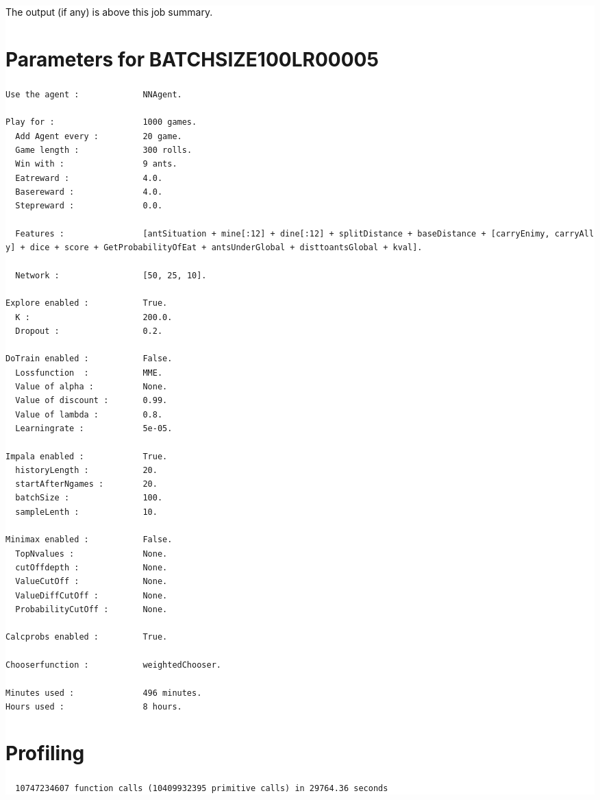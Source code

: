 The output (if any) is above this job summary.

# Parameters for BATCHSIZE100LR00005

    Use the agent :             NNAgent.

    Play for :                  1000 games.
      Add Agent every :         20 game.
      Game length :             300 rolls.
      Win with :                9 ants.
      Eatreward :               4.0.
      Basereward :              4.0.
      Stepreward :              0.0.

      Features :                [antSituation + mine[:12] + dine[:12] + splitDistance + baseDistance + [carryEnimy, carryAlly] + dice + score + GetProbabilityOfEat + antsUnderGlobal + disttoantsGlobal + kval].

      Network :                 [50, 25, 10].

    Explore enabled :           True.
      K :                       200.0.
      Dropout :                 0.2.

    DoTrain enabled :           False.
      Lossfunction  :           MME.
      Value of alpha :          None.
      Value of discount :       0.99.
      Value of lambda :         0.8.
      Learningrate :            5e-05.

    Impala enabled :            True.
      historyLength :           20.
      startAfterNgames :        20.
      batchSize :               100.
      sampleLenth :             10.

    Minimax enabled :           False.
      TopNvalues :              None.
      cutOffdepth :             None.
      ValueCutOff :             None.
      ValueDiffCutOff :         None.
      ProbabilityCutOff :       None.

    Calcprobs enabled :         True.

    Chooserfunction :           weightedChooser.

    Minutes used :              496 minutes.
    Hours used :                8 hours.

# Profiling


      10747234607 function calls (10409932395 primitive calls) in 29764.36 seconds
